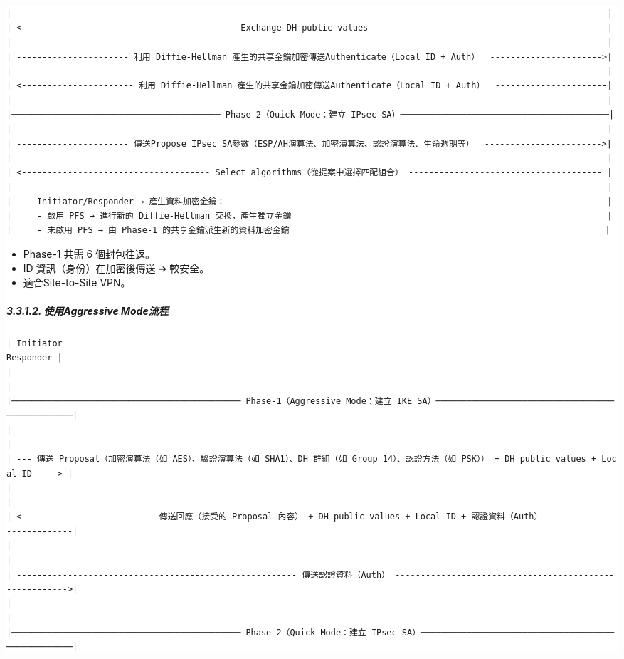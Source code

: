 ```text
|                                                                                                                     |
| <------------------------------------------ Exchange DH public values  ---------------------------------------------|
|                                                                                                                     |
| ---------------------- 利用 Diffie-Hellman 產生的共享金鑰加密傳送Authenticate（Local ID + Auth）  ---------------------->|
|                                                                                                                     |
| <---------------------- 利用 Diffie-Hellman 產生的共享金鑰加密傳送Authenticate（Local ID + Auth）  ----------------------|
|                                                                                                                     |
|───────────────────────────────────────── Phase-2（Quick Mode：建立 IPsec SA）─────────────────────────────────────────|
|                                                                                                                     |
| ---------------------- 傳送Propose IPsec SA參數（ESP/AH演算法、加密演算法、認證演算法、生命週期等）  ----------------------->|
|                                                                                                                     |
| <------------------------------------- Select algorithms（從提案中選擇匹配組合） -------------------------------------- |
|                                                                                                                     |
| --- Initiator/Responder → 產生資料加密金鑰：---------------------------------------------------------------------------|
|     - 啟用 PFS → 進行新的 Diffie-Hellman 交換，產生獨立金鑰                                                              |
|     - 未啟用 PFS → 由 Phase-1 的共享金鑰派生新的資料加密金鑰                                                              |
```

- Phase-1 共需 6 個封包往返。
- ID 資訊（身份）在加密後傳送 ➔ 較安全。
- 適合Site-to-Site VPN。

<div class="page-break"/>

##### 3.3.1.2. 使用Aggressive Mode流程

```text
| Initiator                                                                                                               Responder |
|                                                                                                                                   |
|───────────────────────────────────────────── Phase-1（Aggressive Mode：建立 IKE SA）────────────────────────────────────────────────|
|                                                                                                                                   |
| --- 傳送 Proposal（加密演算法（如 AES）、驗證演算法（如 SHA1）、DH 群組（如 Group 14）、認證方法（如 PSK）） + DH public values + Local ID  ---> |
|                                                                                                                                   |
| <-------------------------- 傳送回應（接受的 Proposal 內容） + DH public values + Local ID + 認證資料（Auth） --------------------------|
|                                                                                                                                   |
| ------------------------------------------------------- 傳送認證資料（Auth） ------------------------------------------------------->|
|                                                                                                                                   |
|───────────────────────────────────────────── Phase-2（Quick Mode：建立 IPsec SA）───────────────────────────────────────────────────|
```